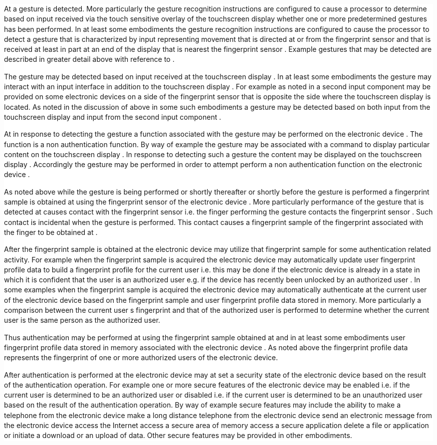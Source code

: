 At a gesture is detected. More particularly the gesture recognition instructions are configured to cause a processor to determine based on input received via the touch sensitive overlay of the touchscreen display whether one or more predetermined gestures has been performed. In at least some embodiments the gesture recognition instructions are configured to cause the processor to detect a gesture that is characterized by input representing movement that is directed at or from the fingerprint sensor and that is received at least in part at an end of the display that is nearest the fingerprint sensor . Example gestures that may be detected are described in greater detail above with reference to .

The gesture may be detected based on input received at the touchscreen display . In at least some embodiments the gesture may interact with an input interface in addition to the touchscreen display . For example as noted in a second input component may be provided on some electronic devices on a side of the fingerprint sensor that is opposite the side where the touchscreen display is located. As noted in the discussion of above in some such embodiments a gesture may be detected based on both input from the touchscreen display and input from the second input component .

At in response to detecting the gesture a function associated with the gesture may be performed on the electronic device . The function is a non authentication function. By way of example the gesture may be associated with a command to display particular content on the touchscreen display . In response to detecting such a gesture the content may be displayed on the touchscreen display . Accordingly the gesture may be performed in order to attempt perform a non authentication function on the electronic device .

As noted above while the gesture is being performed or shortly thereafter or shortly before the gesture is performed a fingerprint sample is obtained at using the fingerprint sensor of the electronic device . More particularly performance of the gesture that is detected at causes contact with the fingerprint sensor i.e. the finger performing the gesture contacts the fingerprint sensor . Such contact is incidental when the gesture is performed. This contact causes a fingerprint sample of the fingerprint associated with the finger to be obtained at .

After the fingerprint sample is obtained at the electronic device may utilize that fingerprint sample for some authentication related activity. For example when the fingerprint sample is acquired the electronic device may automatically update user fingerprint profile data to build a fingerprint profile for the current user i.e. this may be done if the electronic device is already in a state in which it is confident that the user is an authorized user e.g. if the device has recently been unlocked by an authorized user . In some examples when the fingerprint sample is acquired the electronic device may automatically authenticate at the current user of the electronic device based on the fingerprint sample and user fingerprint profile data stored in memory. More particularly a comparison between the current user s fingerprint and that of the authorized user is performed to determine whether the current user is the same person as the authorized user.

Thus authentication may be performed at using the fingerprint sample obtained at and in at least some embodiments user fingerprint profile data stored in memory associated with the electronic device . As noted above the fingerprint profile data represents the fingerprint of one or more authorized users of the electronic device.

After authentication is performed at the electronic device may at set a security state of the electronic device based on the result of the authentication operation. For example one or more secure features of the electronic device may be enabled i.e. if the current user is determined to be an authorized user or disabled i.e. if the current user is determined to be an unauthorized user based on the result of the authentication operation. By way of example secure features may include the ability to make a telephone from the electronic device make a long distance telephone from the electronic device send an electronic message from the electronic device access the Internet access a secure area of memory access a secure application delete a file or application or initiate a download or an upload of data. Other secure features may be provided in other embodiments.
